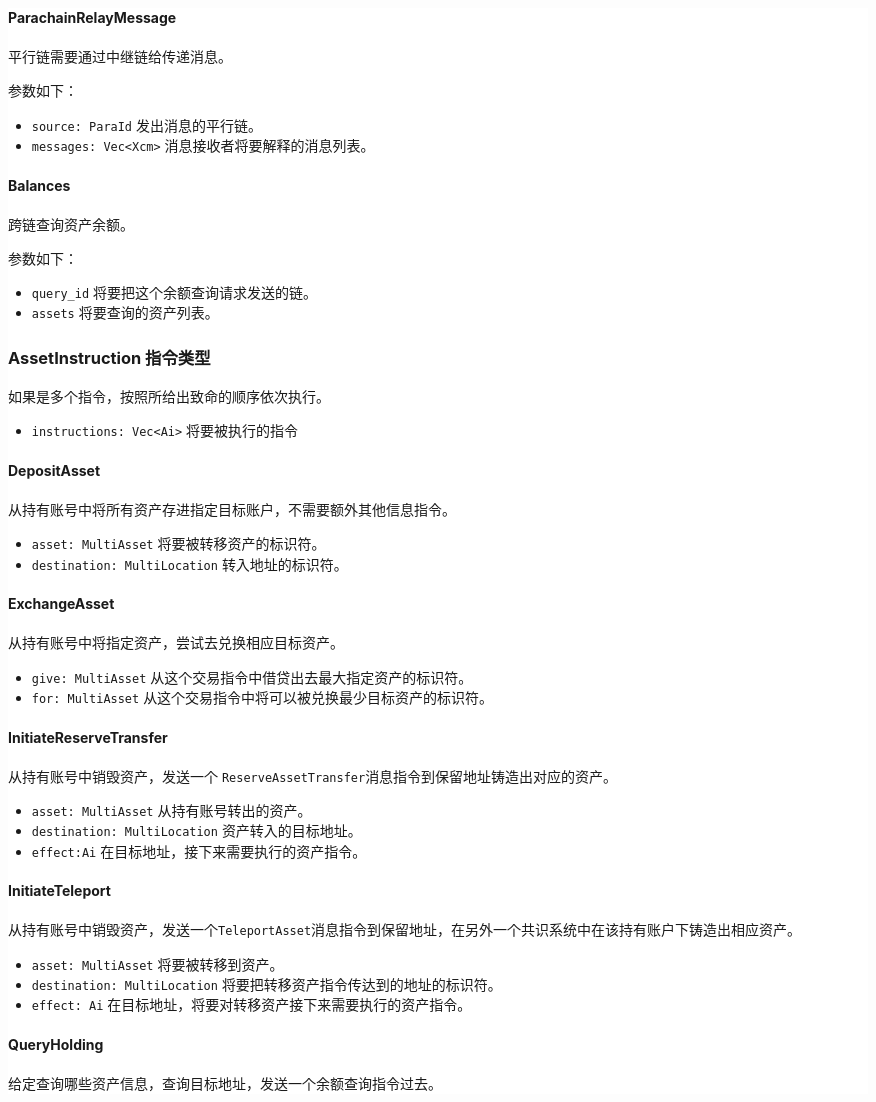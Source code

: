 
#### ParachainRelayMessage

平行链需要通过中继链给传递消息。

参数如下：

- `source: ParaId` 发出消息的平行链。
- `messages: Vec<Xcm>` 消息接收者将要解释的消息列表。

#### Balances

跨链查询资产余额。

参数如下：

- `query_id` 将要把这个余额查询请求发送的链。
- `assets` 将要查询的资产列表。

### AssetInstruction 指令类型

如果是多个指令，按照所给出致命的顺序依次执行。

- `instructions: Vec<Ai>` 将要被执行的指令

#### DepositAsset

从持有账号中将所有资产存进指定目标账户，不需要额外其他信息指令。

- `asset: MultiAsset` 将要被转移资产的标识符。
- `destination: MultiLocation` 转入地址的标识符。

#### ExchangeAsset

从持有账号中将指定资产，尝试去兑换相应目标资产。

- `give: MultiAsset` 从这个交易指令中借贷出去最大指定资产的标识符。
- `for: MultiAsset` 从这个交易指令中将可以被兑换最少目标资产的标识符。
 
#### InitiateReserveTransfer

从持有账号中销毁资产，发送一个 `ReserveAssetTransfer`消息指令到保留地址铸造出对应的资产。

- `asset: MultiAsset` 从持有账号转出的资产。
- `destination: MultiLocation` 资产转入的目标地址。
- `effect:Ai` 在目标地址，接下来需要执行的资产指令。

#### InitiateTeleport

从持有账号中销毁资产，发送一个`TeleportAsset`消息指令到保留地址，在另外一个共识系统中在该持有账户下铸造出相应资产。

- `asset: MultiAsset` 将要被转移到资产。
- `destination: MultiLocation` 将要把转移资产指令传达到的地址的标识符。
- `effect: Ai` 在目标地址，将要对转移资产接下来需要执行的资产指令。 

#### QueryHolding

给定查询哪些资产信息，查询目标地址，发送一个余额查询指令过去。
